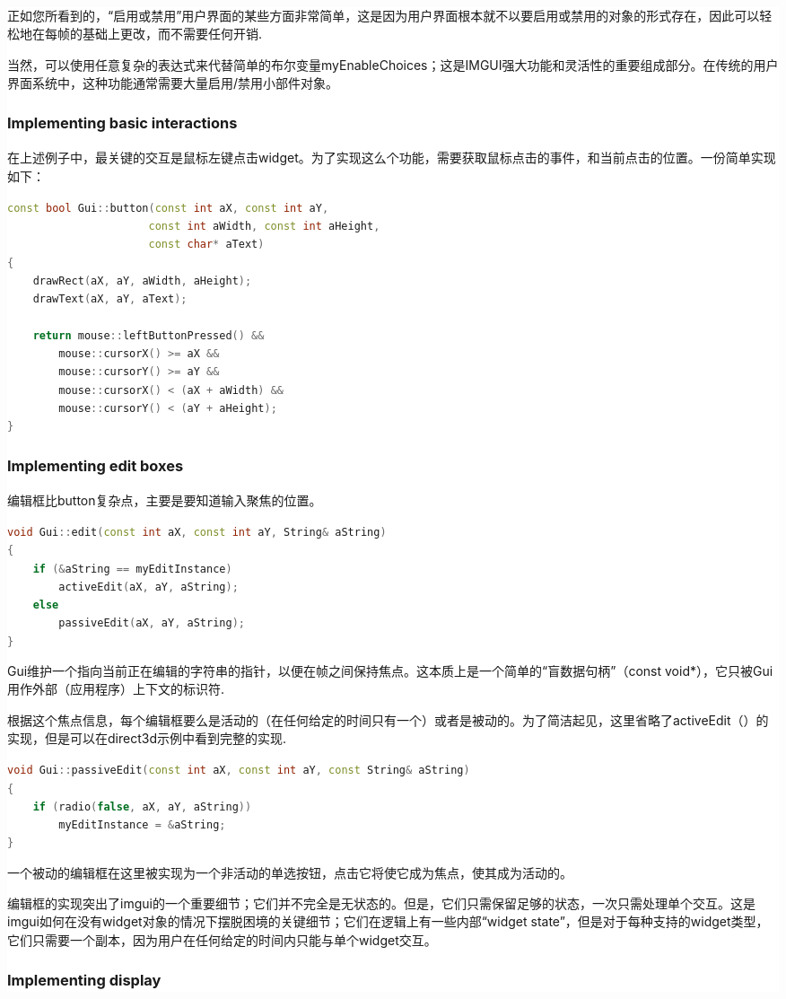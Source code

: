 正如您所看到的，“启用或禁用”用户界面的某些方面非常简单，这是因为用户界面根本就不以要启用或禁用的对象的形式存在，因此可以轻松地在每帧的基础上更改，而不需要任何开销.

当然，可以使用任意复杂的表达式来代替简单的布尔变量myEnableChoices；这是IMGUI强大功能和灵活性的重要组成部分。在传统的用户界面系统中，这种功能通常需要大量启用/禁用小部件对象。

### Implementing basic interactions

在上述例子中，最关键的交互是鼠标左键点击widget。为了实现这么个功能，需要获取鼠标点击的事件，和当前点击的位置。一份简单实现如下：

```c++
const bool Gui::button(const int aX, const int aY,
                      const int aWidth, const int aHeight,
                      const char* aText)
{
    drawRect(aX, aY, aWidth, aHeight);
    drawText(aX, aY, aText);
    
    return mouse::leftButtonPressed() &&
        mouse::cursorX() >= aX &&
        mouse::cursorY() >= aY &&
        mouse::cursorX() < (aX + aWidth) &&
        mouse::cursorY() < (aY + aHeight);
}
```

### Implementing edit boxes

编辑框比button复杂点，主要是要知道输入聚焦的位置。

```c++
void Gui::edit(const int aX, const int aY, String& aString)
{
    if (&aString == myEditInstance)
        activeEdit(aX, aY, aString);
    else
        passiveEdit(aX, aY, aString);
}
```

Gui维护一个指向当前正在编辑的字符串的指针，以便在帧之间保持焦点。这本质上是一个简单的“盲数据句柄”（const void*），它只被Gui用作外部（应用程序）上下文的标识符.

根据这个焦点信息，每个编辑框要么是活动的（在任何给定的时间只有一个）或者是被动的。为了简洁起见，这里省略了activeEdit（）的实现，但是可以在direct3d示例中看到完整的实现.

```c++
void Gui::passiveEdit(const int aX, const int aY, const String& aString)
{
    if (radio(false, aX, aY, aString))
        myEditInstance = &aString;
}
```

一个被动的编辑框在这里被实现为一个非活动的单选按钮，点击它将使它成为焦点，使其成为活动的。

编辑框的实现突出了imgui的一个重要细节；它们并不完全是无状态的。但是，它们只需保留足够的状态，一次只需处理单个交互。这是imgui如何在没有widget对象的情况下摆脱困境的关键细节；它们在逻辑上有一些内部“widget state”，但是对于每种支持的widget类型，它们只需要一个副本，因为用户在任何给定的时间内只能与单个widget交互。

### Implementing display
